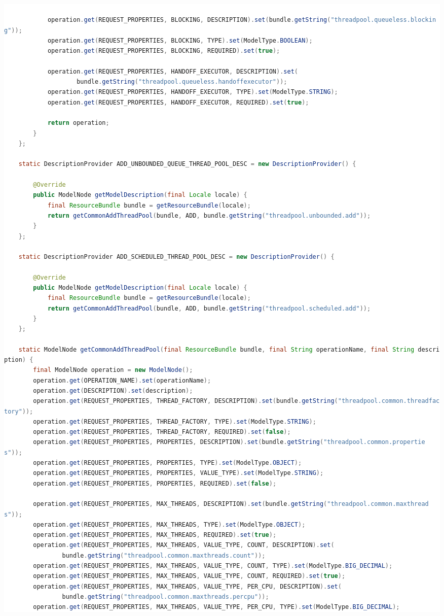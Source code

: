 ```java

            operation.get(REQUEST_PROPERTIES, BLOCKING, DESCRIPTION).set(bundle.getString("threadpool.queueless.blocking"));
            operation.get(REQUEST_PROPERTIES, BLOCKING, TYPE).set(ModelType.BOOLEAN);
            operation.get(REQUEST_PROPERTIES, BLOCKING, REQUIRED).set(true);

            operation.get(REQUEST_PROPERTIES, HANDOFF_EXECUTOR, DESCRIPTION).set(
                    bundle.getString("threadpool.queueless.handoffexecutor"));
            operation.get(REQUEST_PROPERTIES, HANDOFF_EXECUTOR, TYPE).set(ModelType.STRING);
            operation.get(REQUEST_PROPERTIES, HANDOFF_EXECUTOR, REQUIRED).set(true);

            return operation;
        }
    };

    static DescriptionProvider ADD_UNBOUNDED_QUEUE_THREAD_POOL_DESC = new DescriptionProvider() {

        @Override
        public ModelNode getModelDescription(final Locale locale) {
            final ResourceBundle bundle = getResourceBundle(locale);
            return getCommonAddThreadPool(bundle, ADD, bundle.getString("threadpool.unbounded.add"));
        }
    };

    static DescriptionProvider ADD_SCHEDULED_THREAD_POOL_DESC = new DescriptionProvider() {

        @Override
        public ModelNode getModelDescription(final Locale locale) {
            final ResourceBundle bundle = getResourceBundle(locale);
            return getCommonAddThreadPool(bundle, ADD, bundle.getString("threadpool.scheduled.add"));
        }
    };

    static ModelNode getCommonAddThreadPool(final ResourceBundle bundle, final String operationName, final String description) {
        final ModelNode operation = new ModelNode();
        operation.get(OPERATION_NAME).set(operationName);
        operation.get(DESCRIPTION).set(description);
        operation.get(REQUEST_PROPERTIES, THREAD_FACTORY, DESCRIPTION).set(bundle.getString("threadpool.common.threadfactory"));
        operation.get(REQUEST_PROPERTIES, THREAD_FACTORY, TYPE).set(ModelType.STRING);
        operation.get(REQUEST_PROPERTIES, THREAD_FACTORY, REQUIRED).set(false);
        operation.get(REQUEST_PROPERTIES, PROPERTIES, DESCRIPTION).set(bundle.getString("threadpool.common.properties"));
        operation.get(REQUEST_PROPERTIES, PROPERTIES, TYPE).set(ModelType.OBJECT);
        operation.get(REQUEST_PROPERTIES, PROPERTIES, VALUE_TYPE).set(ModelType.STRING);
        operation.get(REQUEST_PROPERTIES, PROPERTIES, REQUIRED).set(false);

        operation.get(REQUEST_PROPERTIES, MAX_THREADS, DESCRIPTION).set(bundle.getString("threadpool.common.maxthreads"));
        operation.get(REQUEST_PROPERTIES, MAX_THREADS, TYPE).set(ModelType.OBJECT);
        operation.get(REQUEST_PROPERTIES, MAX_THREADS, REQUIRED).set(true);
        operation.get(REQUEST_PROPERTIES, MAX_THREADS, VALUE_TYPE, COUNT, DESCRIPTION).set(
                bundle.getString("threadpool.common.maxthreads.count"));
        operation.get(REQUEST_PROPERTIES, MAX_THREADS, VALUE_TYPE, COUNT, TYPE).set(ModelType.BIG_DECIMAL);
        operation.get(REQUEST_PROPERTIES, MAX_THREADS, VALUE_TYPE, COUNT, REQUIRED).set(true);
        operation.get(REQUEST_PROPERTIES, MAX_THREADS, VALUE_TYPE, PER_CPU, DESCRIPTION).set(
                bundle.getString("threadpool.common.maxthreads.percpu"));
        operation.get(REQUEST_PROPERTIES, MAX_THREADS, VALUE_TYPE, PER_CPU, TYPE).set(ModelType.BIG_DECIMAL);
```